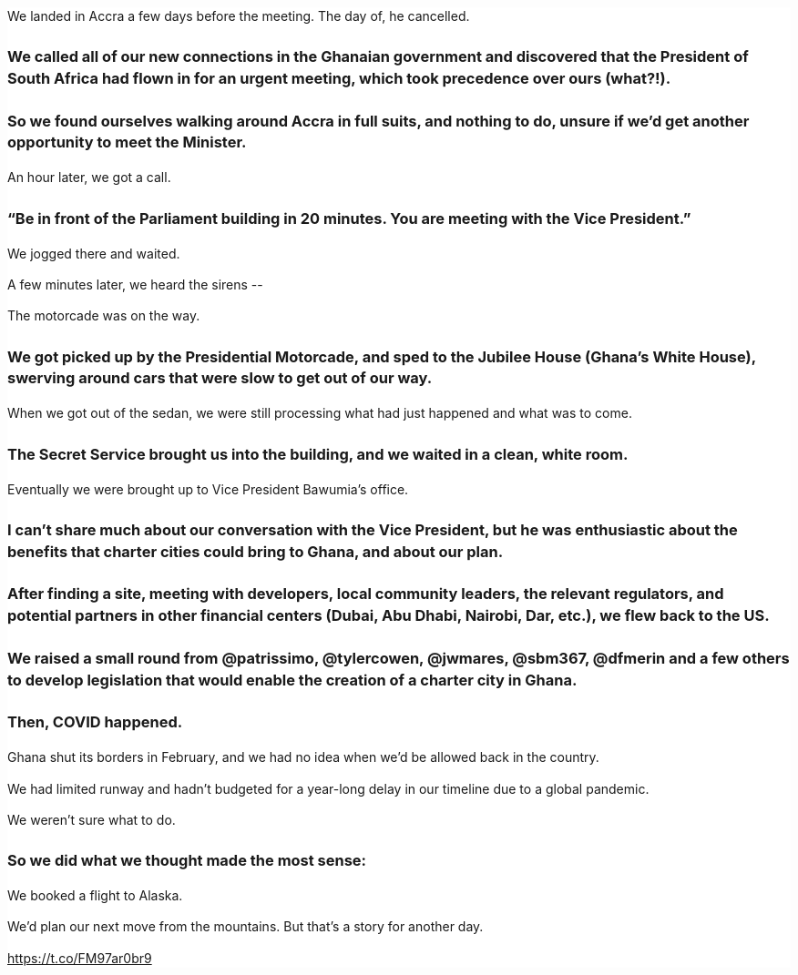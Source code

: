 We landed in Accra a few days before the meeting. The day of, he cancelled. 

### We called all of our new connections in the Ghanaian government and discovered that the President of South Africa had flown in for an urgent meeting, which took precedence over ours (what?!). 

### So we found ourselves walking around Accra in full suits, and nothing to do, unsure if we’d get another opportunity to meet the Minister.

An hour later, we got a call. 

### “Be in front of the Parliament building in 20 minutes. You are meeting with the Vice President.”

We jogged there and waited.

A few minutes later, we heard the sirens --

The motorcade was on the way. 

### We got picked up by the Presidential Motorcade, and sped to the Jubilee House (Ghana’s White House), swerving around cars that were slow to get out of our way. 

When we got out of the sedan, we were still processing what had just happened and what was to come. 

### The Secret Service brought us into the building, and we waited in a clean, white room. 

Eventually we were brought up to Vice President Bawumia’s office. 

### I can’t share much about our conversation with the Vice President, but he was enthusiastic about the benefits that charter cities could bring to Ghana, and about our plan. 

### After finding a site, meeting with developers, local community leaders, the relevant regulators, and potential partners in other financial centers (Dubai, Abu Dhabi, Nairobi, Dar, etc.), we flew back to the US. 

### We raised a small round from @patrissimo, @tylercowen, @jwmares, @sbm367, @dfmerin and a few others to develop legislation that would enable the creation of a charter city in Ghana. 

### Then, COVID happened. 

Ghana shut its borders in February, and we had no idea when we’d be allowed back in the country. 

We had limited runway and hadn’t budgeted for a year-long delay in our timeline due to a global pandemic. 

We weren’t sure what to do. 

### So we did what we thought made the most sense: 

We booked a flight to Alaska. 

We’d plan our next move from the mountains. But that’s a story for another day. 

https://t.co/FM97ar0br9 
